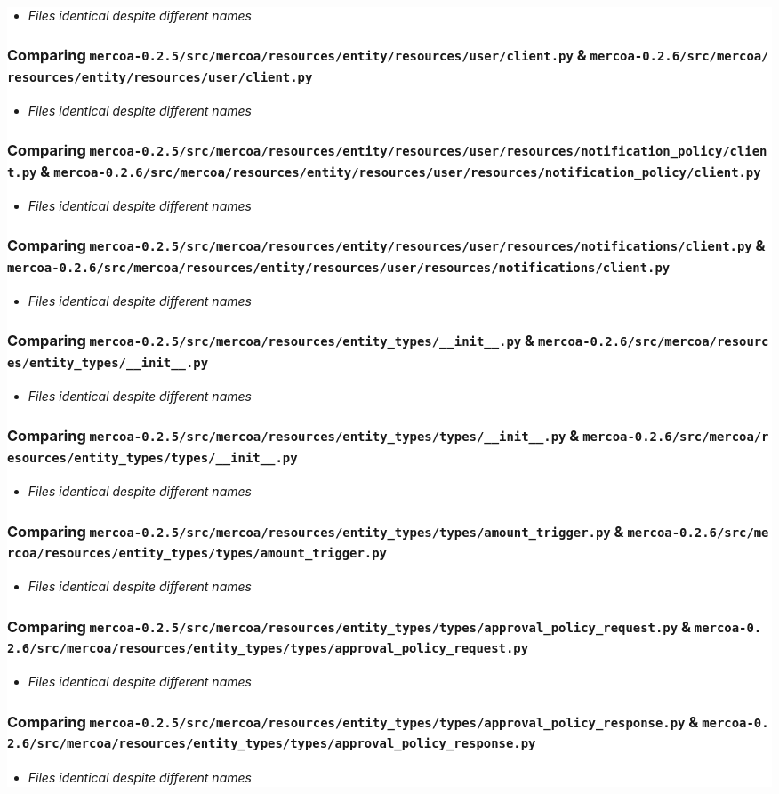  * *Files identical despite different names*

### Comparing `mercoa-0.2.5/src/mercoa/resources/entity/resources/user/client.py` & `mercoa-0.2.6/src/mercoa/resources/entity/resources/user/client.py`

 * *Files identical despite different names*

### Comparing `mercoa-0.2.5/src/mercoa/resources/entity/resources/user/resources/notification_policy/client.py` & `mercoa-0.2.6/src/mercoa/resources/entity/resources/user/resources/notification_policy/client.py`

 * *Files identical despite different names*

### Comparing `mercoa-0.2.5/src/mercoa/resources/entity/resources/user/resources/notifications/client.py` & `mercoa-0.2.6/src/mercoa/resources/entity/resources/user/resources/notifications/client.py`

 * *Files identical despite different names*

### Comparing `mercoa-0.2.5/src/mercoa/resources/entity_types/__init__.py` & `mercoa-0.2.6/src/mercoa/resources/entity_types/__init__.py`

 * *Files identical despite different names*

### Comparing `mercoa-0.2.5/src/mercoa/resources/entity_types/types/__init__.py` & `mercoa-0.2.6/src/mercoa/resources/entity_types/types/__init__.py`

 * *Files identical despite different names*

### Comparing `mercoa-0.2.5/src/mercoa/resources/entity_types/types/amount_trigger.py` & `mercoa-0.2.6/src/mercoa/resources/entity_types/types/amount_trigger.py`

 * *Files identical despite different names*

### Comparing `mercoa-0.2.5/src/mercoa/resources/entity_types/types/approval_policy_request.py` & `mercoa-0.2.6/src/mercoa/resources/entity_types/types/approval_policy_request.py`

 * *Files identical despite different names*

### Comparing `mercoa-0.2.5/src/mercoa/resources/entity_types/types/approval_policy_response.py` & `mercoa-0.2.6/src/mercoa/resources/entity_types/types/approval_policy_response.py`

 * *Files identical despite different names*

